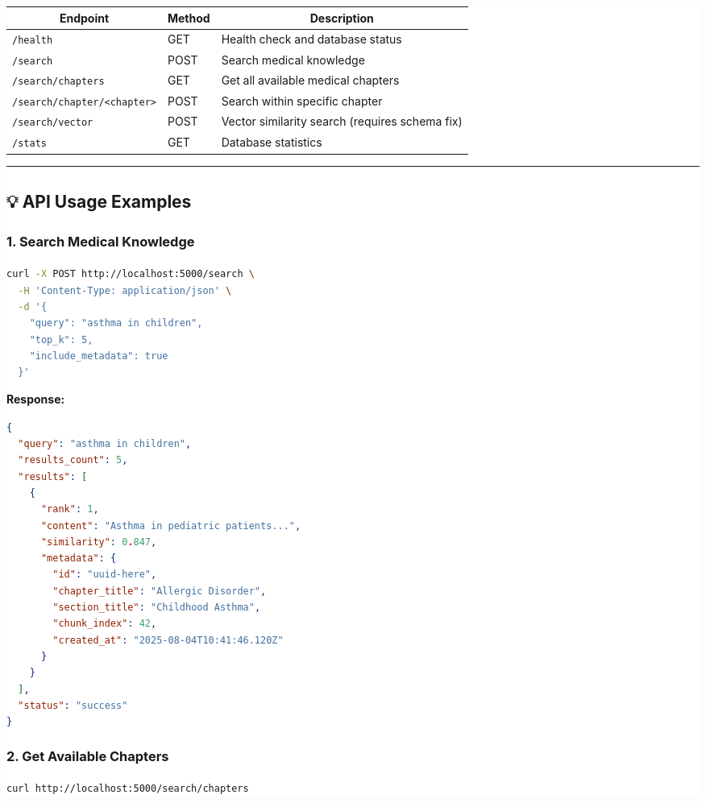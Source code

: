 | Endpoint | Method | Description |
|----------|--------|-------------|
| `/health` | GET | Health check and database status |
| `/search` | POST | Search medical knowledge |
| `/search/chapters` | GET | Get all available medical chapters |
| `/search/chapter/<chapter>` | POST | Search within specific chapter |
| `/search/vector` | POST | Vector similarity search (requires schema fix) |
| `/stats` | GET | Database statistics |

---

## 💡 **API Usage Examples**

### **1. Search Medical Knowledge**
```bash
curl -X POST http://localhost:5000/search \
  -H 'Content-Type: application/json' \
  -d '{
    "query": "asthma in children",
    "top_k": 5,
    "include_metadata": true
  }'
```

**Response:**
```json
{
  "query": "asthma in children",
  "results_count": 5,
  "results": [
    {
      "rank": 1,
      "content": "Asthma in pediatric patients...",
      "similarity": 0.847,
      "metadata": {
        "id": "uuid-here",
        "chapter_title": "Allergic Disorder",
        "section_title": "Childhood Asthma",
        "chunk_index": 42,
        "created_at": "2025-08-04T10:41:46.120Z"
      }
    }
  ],
  "status": "success"
}
```

### **2. Get Available Chapters**
```bash
curl http://localhost:5000/search/chapters
```
